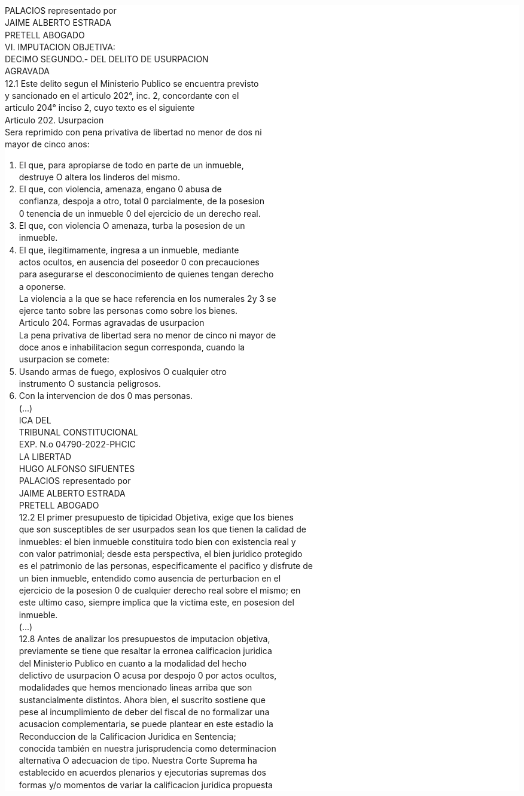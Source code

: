 PALACIOS representado por  
JAIME ALBERTO ESTRADA  
PRETELL ABOGADO  
VI. IMPUTACION OBJETIVA:  
DECIMO SEGUNDO.- DEL DELITO DE USURPACION  
AGRAVADA  
12.1 Este delito segun el Ministerio Publico se encuentra previsto  
y sancionado en el articulo 202°, inc. 2, concordante con el  
articulo 204° inciso 2, cuyo texto es el siguiente  
Articulo 202. Usurpacion  
Sera reprimido con pena privativa de libertad no menor de dos ni  
mayor de cinco anos:  
1. El que, para apropiarse de todo en parte de un inmueble,  
destruye O altera los linderos del mismo.  
2. El que, con violencia, amenaza, engano 0 abusa de  
confianza, despoja a otro, total 0 parcialmente, de la posesion  
0 tenencia de un inmueble 0 del ejercicio de un derecho real.  
3. El que, con violencia O amenaza, turba la posesion de un  
inmueble.  
4. El que, ilegitimamente, ingresa a un inmueble, mediante  
actos ocultos, en ausencia del poseedor 0 con precauciones  
para asegurarse el desconocimiento de quienes tengan derecho  
a oponerse.  
La violencia a la que se hace referencia en los numerales 2y 3 se  
ejerce tanto sobre las personas como sobre los bienes.  
Articulo 204. Formas agravadas de usurpacion  
La pena privativa de libertad sera no menor de cinco ni mayor de  
doce anos e inhabilitacion segun corresponda, cuando la  
usurpacion se comete:  
1. Usando armas de fuego, explosivos O cualquier otro  
instrumento O sustancia peligrosos.  
2. Con la intervencion de dos 0 mas personas.  
(...)  
ICA DEL  
TRIBUNAL CONSTITUCIONAL  
EXP. N.o 04790-2022-PHCIC  
LA LIBERTAD  
HUGO ALFONSO SIFUENTES  
PALACIOS representado por  
JAIME ALBERTO ESTRADA  
PRETELL ABOGADO  
12.2 El primer presupuesto de tipicidad Objetiva, exige que los bienes  
que son susceptibles de ser usurpados sean los que tienen la calidad de  
inmuebles: el bien inmueble constituira todo bien con existencia real y  
con valor patrimonial; desde esta perspectiva, el bien juridico protegido  
es el patrimonio de las personas, especificamente el pacifico y disfrute de  
un bien inmueble, entendido como ausencia de perturbacion en el  
ejercicio de la posesion 0 de cualquier derecho real sobre el mismo; en  
este ultimo caso, siempre implica que la victima este, en posesion del  
inmueble.  
(...)  
12.8 Antes de analizar los presupuestos de imputacion objetiva,  
previamente se tiene que resaltar la erronea calificacion juridica  
del Ministerio Publico en cuanto a la modalidad del hecho  
delictivo de usurpacion O acusa por despojo 0 por actos ocultos,  
modalidades que hemos mencionado lineas arriba que son  
sustancialmente distintos. Ahora bien, el suscrito sostiene que  
pese al incumplimiento de deber del fiscal de no formalizar una  
acusacion complementaria, se puede plantear en este estadio la  
Reconduccion de la Calificacion Juridica en Sentencia;  
conocida también en nuestra jurisprudencia como determinacion  
alternativa O adecuacion de tipo. Nuestra Corte Suprema ha  
establecido en acuerdos plenarios y ejecutorias supremas dos  
formas y/o momentos de variar la calificacion juridica propuesta  